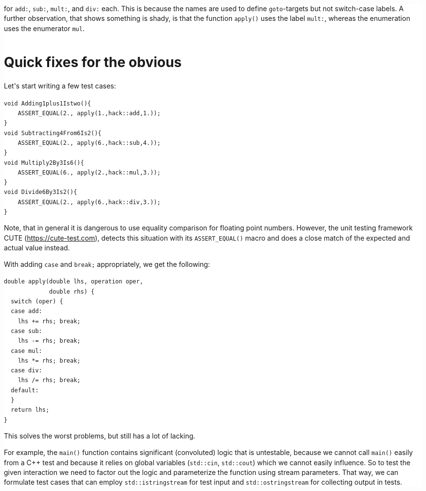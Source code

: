 for `add:`, `sub:`, `mult:`, and `div:` each. This is because the names are used to define `goto`-targets but not switch-case labels.
A further observation, that shows something is shady, is that the function `apply()` uses the label `mult:`, 
whereas the enumeration uses the enumerator `mul`.



# Quick fixes for the obvious

Let's start writing a few test cases:

```{.cpp}
void Adding1plus1Istwo(){
    ASSERT_EQUAL(2., apply(1.,hack::add,1.));
}
void Subtracting4From6Is2(){
    ASSERT_EQUAL(2., apply(6.,hack::sub,4.));
}
void Multiply2By3Is6(){
    ASSERT_EQUAL(6., apply(2.,hack::mul,3.));
}
void Divide6By3Is2(){
    ASSERT_EQUAL(2., apply(6.,hack::div,3.));
}
```

Note, that in general it is dangerous to use equality comparison for floating point numbers. 
However, the unit testing framework CUTE (https://cute-test.com), detects this situation with 
its `ASSERT_EQUAL()` macro and does a close match of the expected and actual value instead.

With adding `case` and `break;` appropriately, we get the following:

```{.cpp}
double apply(double lhs, operation oper,
             double rhs) {
  switch (oper) {
  case add:
    lhs += rhs; break;
  case sub:
    lhs -= rhs; break;
  case mul:
    lhs *= rhs; break;
  case div:
    lhs /= rhs; break;
  default:
  }
  return lhs;
}
```

This solves the worst problems, but still has a lot of lacking. 

For example, the `main()` function contains significant (convoluted) logic that is untestable, because we
cannot call `main()` easily from a C++ test and because it relies on global variables (`std::cin`, `std::cout`) which we cannot easily influence.
So to test the given interaction we need to factor out the logic and parameterize the function using stream parameters. 
That way, we can formulate test cases that can employ `std::istringstream` for test input and `std::ostringstream` for collecting output in tests.
